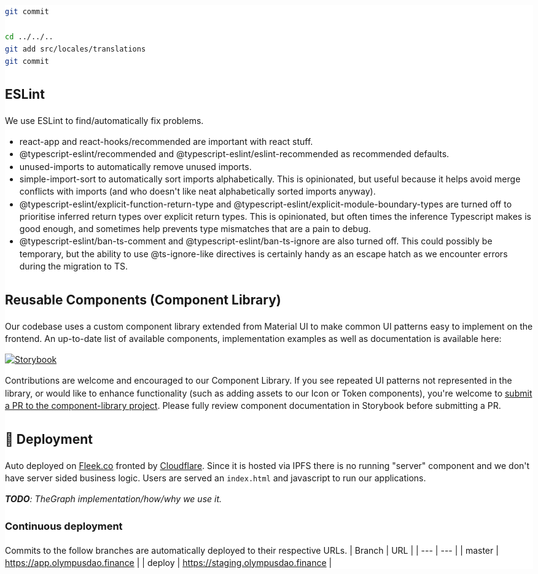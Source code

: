 ```bash
git commit

cd ../../..
git add src/locales/translations
git commit
```

## ESLint

We use ESLint to find/automatically fix problems.

- react-app and react-hooks/recommended are important with react stuff.
- @typescript-eslint/recommended and @typescript-eslint/eslint-recommended as recommended defaults.
- unused-imports to automatically remove unused imports.
- simple-import-sort to automatically sort imports alphabetically. This is opinionated, but useful because it helps avoid merge conflicts with imports (and who doesn't like neat alphabetically sorted imports anyway).
- @typescript-eslint/explicit-function-return-type and @typescript-eslint/explicit-module-boundary-types are turned off to prioritise inferred return types over explicit return types. This is opinionated, but often times the inference Typescript makes is good enough, and sometimes help prevents type mismatches that are a pain to debug.
- @typescript-eslint/ban-ts-comment and @typescript-eslint/ban-ts-ignore are also turned off. This could possibly be temporary, but the ability to use @ts-ignore-like directives is certainly handy as an escape hatch as we encounter errors during the migration to TS.

## Reusable Components (Component Library)

Our codebase uses a custom component library extended from Material UI to make common UI patterns easy to implement on the frontend.
An up-to-date list of available components, implementation examples as well as documentation is available here:

[![Storybook](https://cdn.jsdelivr.net/gh/storybookjs/brand@main/badge/badge-storybook.svg)](https://master--61c4d644c064da004aebdd97.chromatic.com/)

Contributions are welcome and encouraged to our Component Library. If you see repeated UI patterns not represented in the library, or would like to enhance functionality (such as adding assets to our Icon or Token components), you're welcome to [submit a PR to the component-library project](https://github.com/OlympusDAO/component-library). Please fully review component documentation in Storybook before submitting a PR.

## 🚀 Deployment

Auto deployed on [Fleek.co](http://fleek.co/) fronted by [Cloudflare](https://www.cloudflare.com/). Since it is hosted via IPFS there is no running "server" component and we don't have server sided business logic. Users are served an `index.html` and javascript to run our applications.

_**TODO**: TheGraph implementation/how/why we use it._

### Continuous deployment

Commits to the follow branches are automatically deployed to their respective URLs.
| Branch | URL |
| --- | --- |
| master | <https://app.olympusdao.finance> |
| deploy | <https://staging.olympusdao.finance> |

